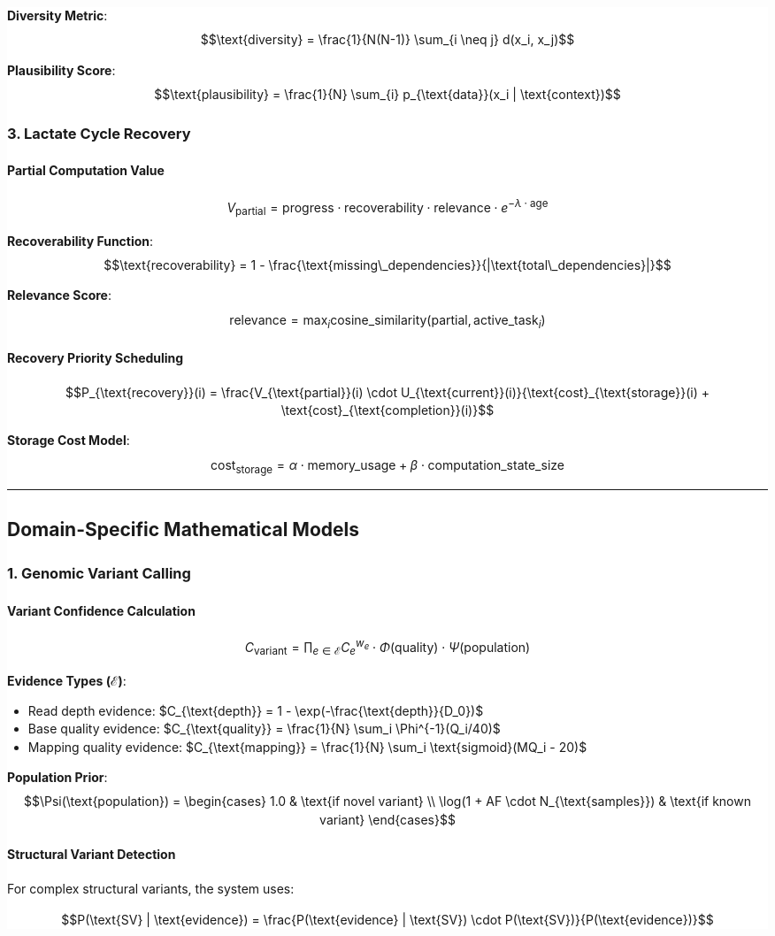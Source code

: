 **Diversity Metric**:
$$\text{diversity} = \frac{1}{N(N-1)} \sum_{i \neq j} d(x_i, x_j)$$

**Plausibility Score**:
$$\text{plausibility} = \frac{1}{N} \sum_{i} p_{\text{data}}(x_i | \text{context})$$

### 3. Lactate Cycle Recovery

#### Partial Computation Value

$$V_{\text{partial}} = \text{progress} \cdot \text{recoverability} \cdot \text{relevance} \cdot e^{-\lambda \cdot \text{age}}$$

**Recoverability Function**:
$$\text{recoverability} = 1 - \frac{\text{missing\_dependencies}}{|\text{total\_dependencies}|}$$

**Relevance Score**:
$$\text{relevance} = \max_i \text{cosine\_similarity}(\text{partial}, \text{active\_task}_i)$$

#### Recovery Priority Scheduling

$$P_{\text{recovery}}(i) = \frac{V_{\text{partial}}(i) \cdot U_{\text{current}}(i)}{\text{cost}_{\text{storage}}(i) + \text{cost}_{\text{completion}}(i)}$$

**Storage Cost Model**:
$$\text{cost}_{\text{storage}} = \alpha \cdot \text{memory\_usage} + \beta \cdot \text{computation\_state\_size}$$

---

## Domain-Specific Mathematical Models

### 1. Genomic Variant Calling

#### Variant Confidence Calculation

$$C_{\text{variant}} = \prod_{e \in \mathcal{E}} C_e^{w_e} \cdot \Phi(\text{quality}) \cdot \Psi(\text{population})$$

**Evidence Types ($\mathcal{E}$)**:
- Read depth evidence: $C_{\text{depth}} = 1 - \exp(-\frac{\text{depth}}{D_0})$
- Base quality evidence: $C_{\text{quality}} = \frac{1}{N} \sum_i \Phi^{-1}(Q_i/40)$
- Mapping quality evidence: $C_{\text{mapping}} = \frac{1}{N} \sum_i \text{sigmoid}(MQ_i - 20)$

**Population Prior**:
$$\Psi(\text{population}) = \begin{cases}
1.0 & \text{if novel variant} \\
\log(1 + AF \cdot N_{\text{samples}}) & \text{if known variant}
\end{cases}$$

#### Structural Variant Detection

For complex structural variants, the system uses:

$$P(\text{SV} | \text{evidence}) = \frac{P(\text{evidence} | \text{SV}) \cdot P(\text{SV})}{P(\text{evidence})}$$
